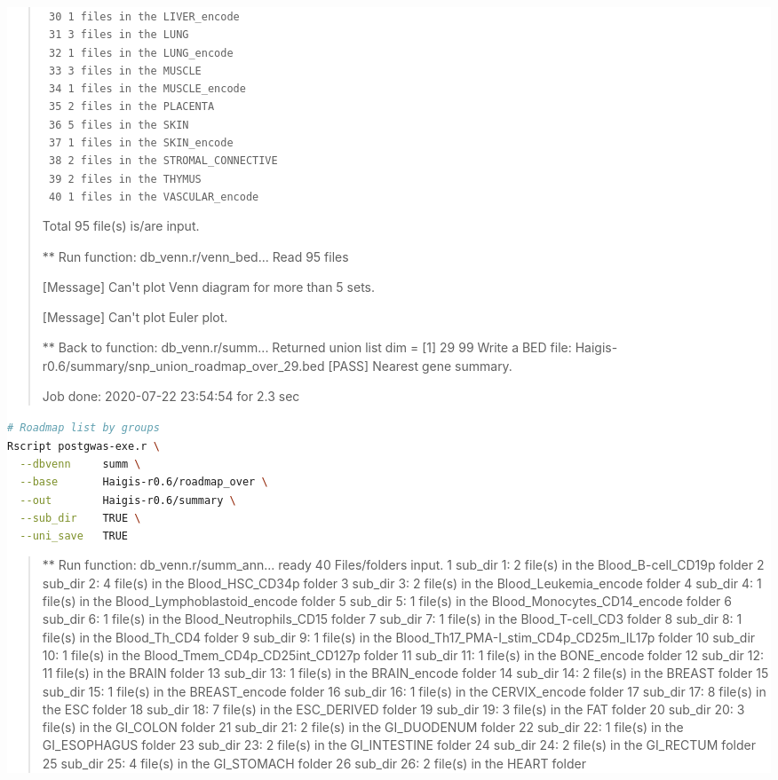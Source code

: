 >      30 1 files in the LIVER_encode
>      31 3 files in the LUNG
>      32 1 files in the LUNG_encode
>      33 3 files in the MUSCLE
>      34 1 files in the MUSCLE_encode
>      35 2 files in the PLACENTA
>      36 5 files in the SKIN
>      37 1 files in the SKIN_encode
>      38 2 files in the STROMAL_CONNECTIVE
>      39 2 files in the THYMUS
>      40 1 files in the VASCULAR_encode
>    Total 95 file(s) is/are input.
>    
>    ** Run function: db_venn.r/venn_bed...
>      Read 95 files
>    
>    [Message] Can't plot Venn diagram for more than 5 sets.
>    
>    [Message] Can't plot Euler plot.
>    
>    ** Back to function: db_venn.r/summ...
>      Returned union list dim = [1] 29 99
>      Write a BED file: Haigis-r0.6/summary/snp_union_roadmap_over_29.bed
>      [PASS] Nearest gene summary.
>    
>    Job done: 2020-07-22 23:54:54 for 2.3 sec

```bash
# Roadmap list by groups
Rscript postgwas-exe.r \
  --dbvenn     summ \
  --base       Haigis-r0.6/roadmap_over \
  --out        Haigis-r0.6/summary \
  --sub_dir    TRUE \
  --uni_save   TRUE
```

> ** Run function: db_venn.r/summ_ann... ready
> 40 Files/folders input.
>     1 sub_dir 1: 2 file(s) in the Blood_B-cell_CD19p folder
>     2 sub_dir 2: 4 file(s) in the Blood_HSC_CD34p folder
>     3 sub_dir 3: 2 file(s) in the Blood_Leukemia_encode folder
>     4 sub_dir 4: 1 file(s) in the Blood_Lymphoblastoid_encode folder
>     5 sub_dir 5: 1 file(s) in the Blood_Monocytes_CD14_encode folder
>     6 sub_dir 6: 1 file(s) in the Blood_Neutrophils_CD15 folder
>     7 sub_dir 7: 1 file(s) in the Blood_T-cell_CD3 folder
>     8 sub_dir 8: 1 file(s) in the Blood_Th_CD4 folder
>     9 sub_dir 9: 1 file(s) in the Blood_Th17_PMA-I_stim_CD4p_CD25m_IL17p folder
>     10 sub_dir 10: 1 file(s) in the Blood_Tmem_CD4p_CD25int_CD127p folder
>     11 sub_dir 11: 1 file(s) in the BONE_encode folder
>     12 sub_dir 12: 11 file(s) in the BRAIN folder
>     13 sub_dir 13: 1 file(s) in the BRAIN_encode folder
>     14 sub_dir 14: 2 file(s) in the BREAST folder
>     15 sub_dir 15: 1 file(s) in the BREAST_encode folder
>     16 sub_dir 16: 1 file(s) in the CERVIX_encode folder
>     17 sub_dir 17: 8 file(s) in the ESC folder
>     18 sub_dir 18: 7 file(s) in the ESC_DERIVED folder
>     19 sub_dir 19: 3 file(s) in the FAT folder
>     20 sub_dir 20: 3 file(s) in the GI_COLON folder
>     21 sub_dir 21: 2 file(s) in the GI_DUODENUM folder
>     22 sub_dir 22: 1 file(s) in the GI_ESOPHAGUS folder
>     23 sub_dir 23: 2 file(s) in the GI_INTESTINE folder
>     24 sub_dir 24: 2 file(s) in the GI_RECTUM folder
>     25 sub_dir 25: 4 file(s) in the GI_STOMACH folder
>     26 sub_dir 26: 2 file(s) in the HEART folder